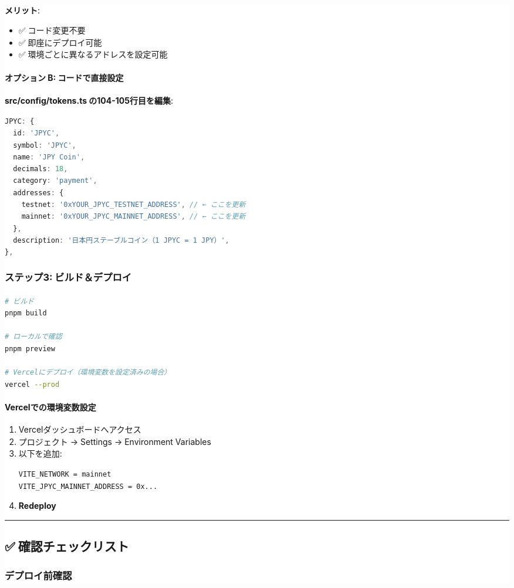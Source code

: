 **メリット**:
- ✅ コード変更不要
- ✅ 即座にデプロイ可能
- ✅ 環境ごとに異なるアドレスを設定可能

#### オプション B: コードで直接設定

**src/config/tokens.ts の104-105行目を編集**:

```typescript
JPYC: {
  id: 'JPYC',
  symbol: 'JPYC',
  name: 'JPY Coin',
  decimals: 18,
  category: 'payment',
  addresses: {
    testnet: '0xYOUR_JPYC_TESTNET_ADDRESS', // ← ここを更新
    mainnet: '0xYOUR_JPYC_MAINNET_ADDRESS', // ← ここを更新
  },
  description: '日本円ステーブルコイン（1 JPYC = 1 JPY）',
},
```

### ステップ3: ビルド＆デプロイ

```bash
# ビルド
pnpm build

# ローカルで確認
pnpm preview

# Vercelにデプロイ（環境変数を設定済みの場合）
vercel --prod
```

#### Vercelでの環境変数設定

1. Vercelダッシュボードへアクセス
2. プロジェクト → Settings → Environment Variables
3. 以下を追加:
   ```
   VITE_NETWORK = mainnet
   VITE_JPYC_MAINNET_ADDRESS = 0x...
   ```
4. **Redeploy**

---

## ✅ 確認チェックリスト

### デプロイ前確認
